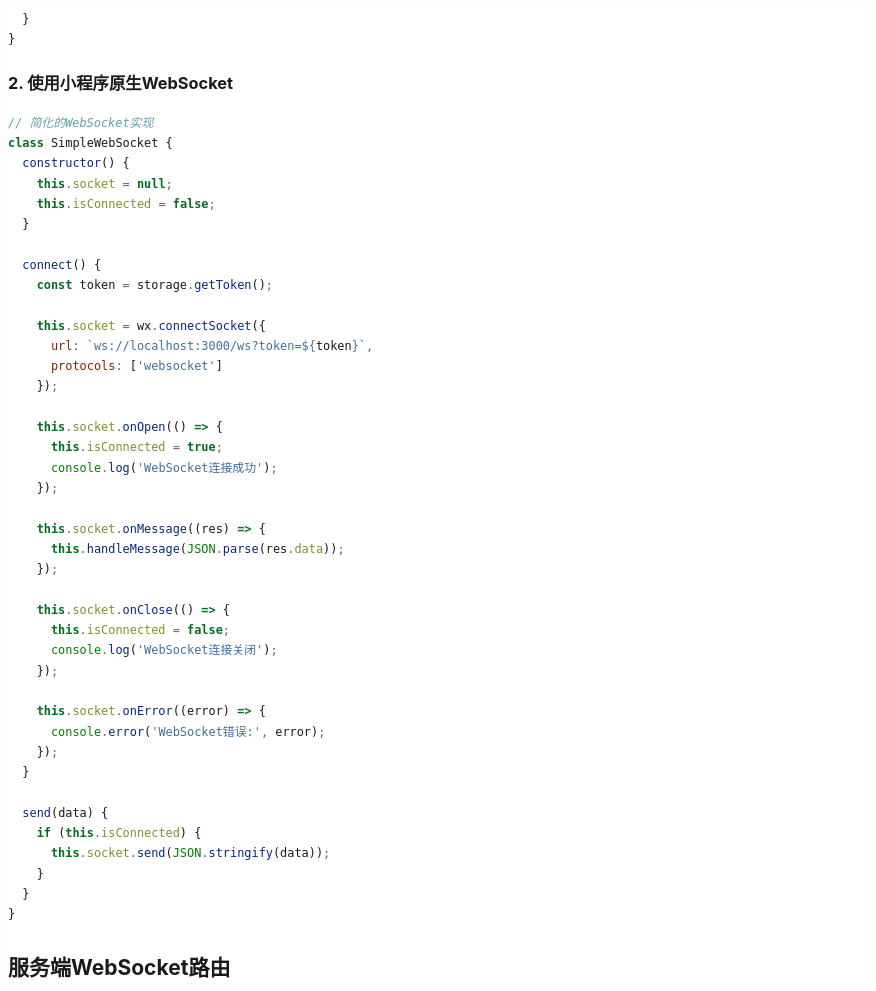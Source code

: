 ```javascript
  }
}
```

### 2. 使用小程序原生WebSocket

```javascript
// 简化的WebSocket实现
class SimpleWebSocket {
  constructor() {
    this.socket = null;
    this.isConnected = false;
  }
  
  connect() {
    const token = storage.getToken();
    
    this.socket = wx.connectSocket({
      url: `ws://localhost:3000/ws?token=${token}`,
      protocols: ['websocket']
    });
    
    this.socket.onOpen(() => {
      this.isConnected = true;
      console.log('WebSocket连接成功');
    });
    
    this.socket.onMessage((res) => {
      this.handleMessage(JSON.parse(res.data));
    });
    
    this.socket.onClose(() => {
      this.isConnected = false;
      console.log('WebSocket连接关闭');
    });
    
    this.socket.onError((error) => {
      console.error('WebSocket错误:', error);
    });
  }
  
  send(data) {
    if (this.isConnected) {
      this.socket.send(JSON.stringify(data));
    }
  }
}
```

## 服务端WebSocket路由
